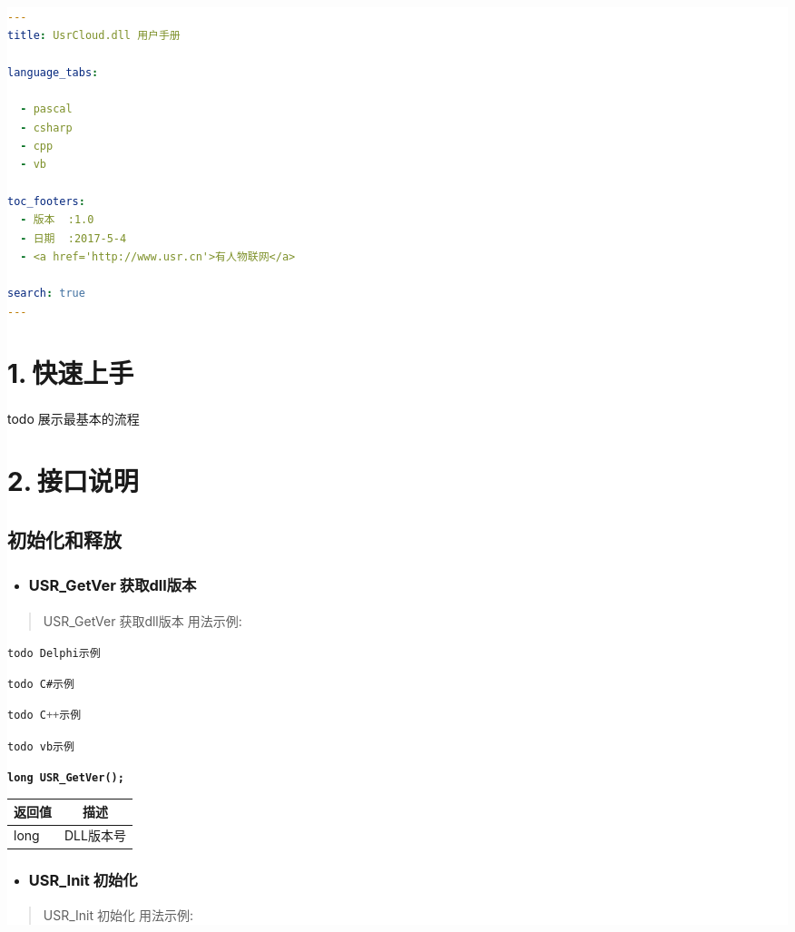 ```yaml
---
title: UsrCloud.dll 用户手册

language_tabs:

  - pascal
  - csharp
  - cpp
  - vb

toc_footers:
  - 版本  :1.0
  - 日期  :2017-5-4
  - <a href='http://www.usr.cn'>有人物联网</a>

search: true
---
```


# 1. 快速上手
todo 展示最基本的流程

# 2. 接口说明

## 初始化和释放

* ### USR_GetVer 获取dll版本

> USR_GetVer 获取dll版本 用法示例:

```pascal
todo Delphi示例
```
```csharp
todo C#示例
```
```cpp
todo C++示例
```
```vb
todo vb示例
```

**`long USR_GetVer();`**

返回值| 描述
---- | ----
long| DLL版本号

* ### USR_Init 初始化

> USR_Init 初始化 用法示例:
